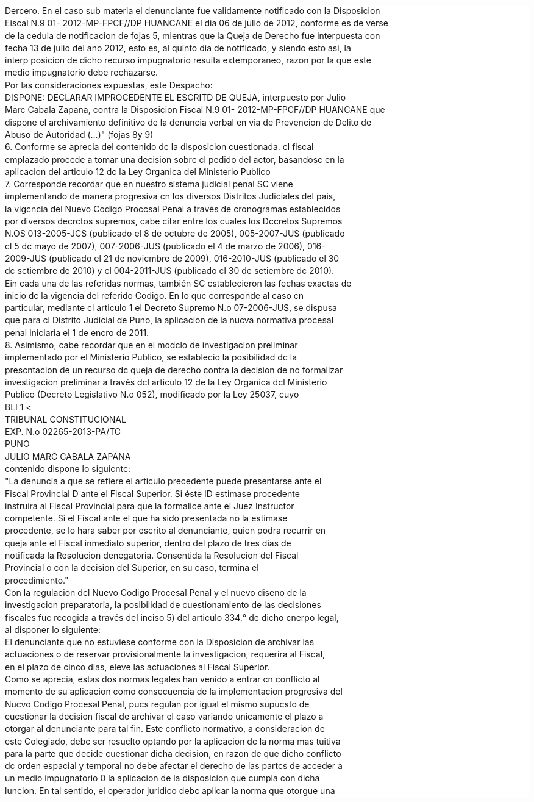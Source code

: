 Dercero. En el caso sub materia el denunciante fue validamente notificado con la Disposicion  
Eiscal N.9 01- 2012-MP-FPCF//DP HUANCANE el dia 06 de julio de 2012, conforme es de verse  
de la cedula de notificacion de fojas 5, mientras que la Queja de Derecho fue interpuesta con  
fecha 13 de julio del ano 2012, esto es, al quinto dia de notificado, y siendo esto asi, la  
interp posicion de dicho recurso impugnatorio resuita extemporaneo, razon por la que este  
medio impugnatorio debe rechazarse.  
Por las consideraciones expuestas, este Despacho:  
DISPONE: DECLARAR IMPROCEDENTE EL ESCRITD DE QUEJA, interpuesto por Julio  
Marc Cabala Zapana, contra la Disposicion Fiscal N.9 01- 2012-MP-FPCF//DP HUANCANE que  
dispone el archivamiento definitivo de la denuncia verbal en via de Prevencion de Delito de  
Abuso de Autoridad (...)" (fojas 8y 9)  
6. Conforme se aprecia del contenido dc la disposicion cuestionada. cl fiscal  
emplazado proccde a tomar una decision sobrc cl pedido del actor, basandosc en la  
aplicacion del articulo 12 dc la Ley Organica del Ministerio Publico  
7. Corresponde recordar que en nuestro sistema judicial penal SC viene  
implementando de manera progresiva cn los diversos Distritos Judiciales del pais,  
la vigcncia del Nuevo Codigo Proccsal Penal a través de cronogramas establecidos  
por diversos decrctos supremos, cabe citar entre los cuales los Dccretos Supremos  
N.OS 013-2005-JCS (publicado el 8 de octubre de 2005), 005-2007-JUS (publicado  
cl 5 dc mayo de 2007), 007-2006-JUS (publicado el 4 de marzo de 2006), 016-  
2009-JUS (publicado el 21 de novicmbre de 2009), 016-2010-JUS (publicado el 30  
dc sctiembre de 2010) y cl 004-2011-JUS (publicado cl 30 de setiembre dc 2010).  
Ein cada una de las refcridas normas, también SC cstablecieron las fechas exactas de  
inicio dc la vigencia del referido Codigo. En lo quc corresponde al caso cn  
particular, mediante cl articulo 1 el Decreto Supremo N.o 07-2006-JUS, se dispusa  
que para cl Distrito Judicial de Puno, la aplicacion de la nucva normativa procesal  
penal iniciaria el 1 de encro de 2011.  
8. Asimismo, cabe recordar que en el modclo de investigacion preliminar  
implementado por el Ministerio Publico, se establecio la posibilidad dc la  
prescntacion de un recurso dc queja de derecho contra la decision de no formalizar  
investigacion preliminar a través dcl articulo 12 de la Ley Organica dcl Ministerio  
Publico (Decreto Legislativo N.o 052), modificado por la Ley 25037, cuyo  
BLI 1 <  
TRIBUNAL CONSTITUCIONAL  
EXP. N.o 02265-2013-PA/TC  
PUNO  
JULIO MARC CABALA ZAPANA  
contenido dispone lo siguicntc:  
"La denuncia a que se refiere el articulo precedente puede presentarse ante el  
Fiscal Provincial D ante el Fiscal Superior. Si éste ID estimase procedente  
instruira al Fiscal Provincial para que la formalice ante el Juez Instructor  
competente. Si el Fiscal ante el que ha sido presentada no la estimase  
procedente, se lo hara saber por escrito al denunciante, quien podra recurrir en  
queja ante el Fiscal inmediato superior, dentro del plazo de tres dias de  
notificada la Resolucion denegatoria. Consentida la Resolucion del Fiscal  
Provincial o con la decision del Superior, en su caso, termina el  
procedimiento."  
Con la regulacion dcl Nuevo Codigo Procesal Penal y el nuevo diseno de la  
investigacion preparatoria, la posibilidad de cuestionamiento de las decisiones  
fiscales fuc rccogida a través del inciso 5) del articulo 334.° de dicho cnerpo legal,  
al disponer lo siguiente:  
El denunciante que no estuviese conforme con la Disposicion de archivar las  
actuaciones o de reservar provisionalmente la investigacion, requerira al Fiscal,  
en el plazo de cinco dias, eleve las actuaciones al Fiscal Superior.  
Como se aprecia, estas dos normas legales han venido a entrar cn conflicto al  
momento de su aplicacion como consecuencia de la implementacion progresiva del  
Nucvo Codigo Procesal Penal, pucs regulan por igual el mismo supucsto de  
cucstionar la decision fiscal de archivar el caso variando unicamente el plazo a  
otorgar al denunciante para tal fin. Este conflicto normativo, a consideracion de  
este Colegiado, debc scr resuclto optando por la aplicacion dc la norma mas tuitiva  
para la parte que decide cuestionar dicha decision, en razon de que dicho conflicto  
dc orden espacial y temporal no debe afectar el derecho de las partcs de acceder a  
un medio impugnatorio 0 la aplicacion de la disposicion que cumpla con dicha  
luncion. En tal sentido, el operador juridico debc aplicar la norma que otorgue una  